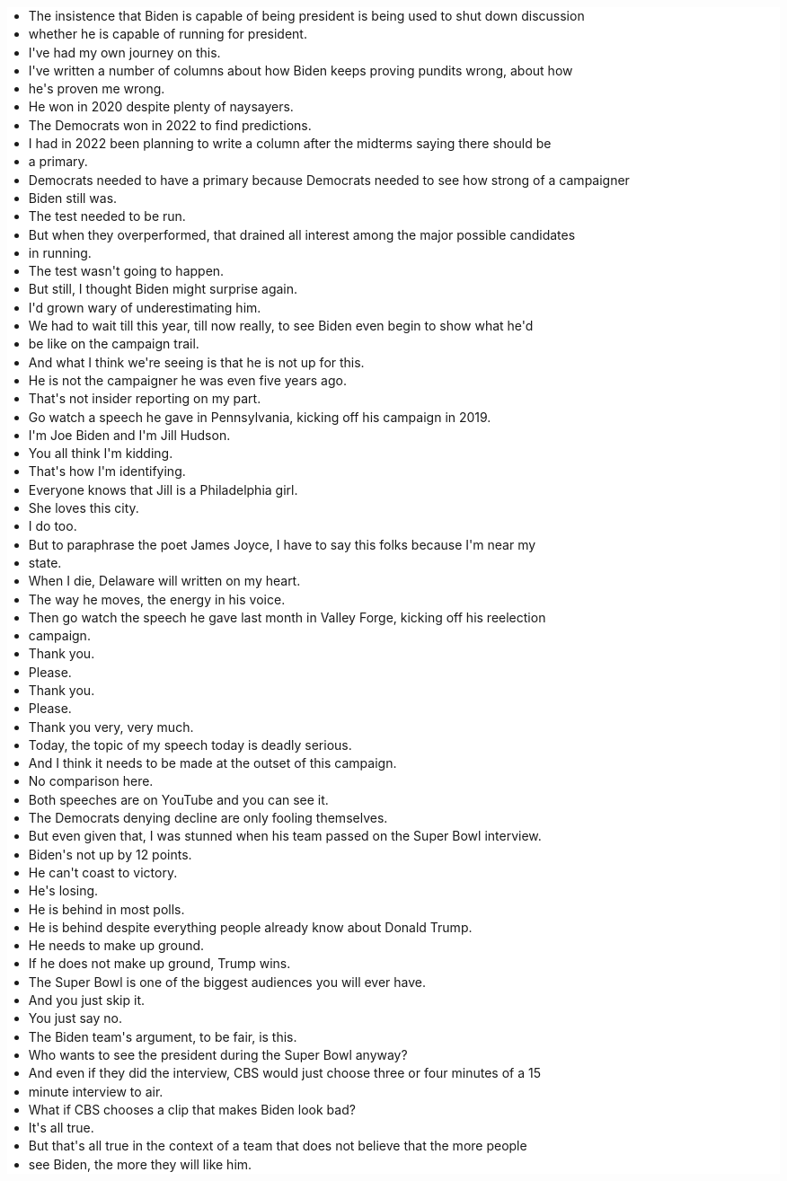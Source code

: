 *  The insistence that Biden is capable of being president is being used to shut down discussion
*  whether he is capable of running for president.
*  I've had my own journey on this.
*  I've written a number of columns about how Biden keeps proving pundits wrong, about how
*  he's proven me wrong.
*  He won in 2020 despite plenty of naysayers.
*  The Democrats won in 2022 to find predictions.
*  I had in 2022 been planning to write a column after the midterms saying there should be
*  a primary.
*  Democrats needed to have a primary because Democrats needed to see how strong of a campaigner
*  Biden still was.
*  The test needed to be run.
*  But when they overperformed, that drained all interest among the major possible candidates
*  in running.
*  The test wasn't going to happen.
*  But still, I thought Biden might surprise again.
*  I'd grown wary of underestimating him.
*  We had to wait till this year, till now really, to see Biden even begin to show what he'd
*  be like on the campaign trail.
*  And what I think we're seeing is that he is not up for this.
*  He is not the campaigner he was even five years ago.
*  That's not insider reporting on my part.
*  Go watch a speech he gave in Pennsylvania, kicking off his campaign in 2019.
*  I'm Joe Biden and I'm Jill Hudson.
*  You all think I'm kidding.
*  That's how I'm identifying.
*  Everyone knows that Jill is a Philadelphia girl.
*  She loves this city.
*  I do too.
*  But to paraphrase the poet James Joyce, I have to say this folks because I'm near my
*  state.
*  When I die, Delaware will written on my heart.
*  The way he moves, the energy in his voice.
*  Then go watch the speech he gave last month in Valley Forge, kicking off his reelection
*  campaign.
*  Thank you.
*  Please.
*  Thank you.
*  Please.
*  Thank you very, very much.
*  Today, the topic of my speech today is deadly serious.
*  And I think it needs to be made at the outset of this campaign.
*  No comparison here.
*  Both speeches are on YouTube and you can see it.
*  The Democrats denying decline are only fooling themselves.
*  But even given that, I was stunned when his team passed on the Super Bowl interview.
*  Biden's not up by 12 points.
*  He can't coast to victory.
*  He's losing.
*  He is behind in most polls.
*  He is behind despite everything people already know about Donald Trump.
*  He needs to make up ground.
*  If he does not make up ground, Trump wins.
*  The Super Bowl is one of the biggest audiences you will ever have.
*  And you just skip it.
*  You just say no.
*  The Biden team's argument, to be fair, is this.
*  Who wants to see the president during the Super Bowl anyway?
*  And even if they did the interview, CBS would just choose three or four minutes of a 15
*  minute interview to air.
*  What if CBS chooses a clip that makes Biden look bad?
*  It's all true.
*  But that's all true in the context of a team that does not believe that the more people
*  see Biden, the more they will like him.